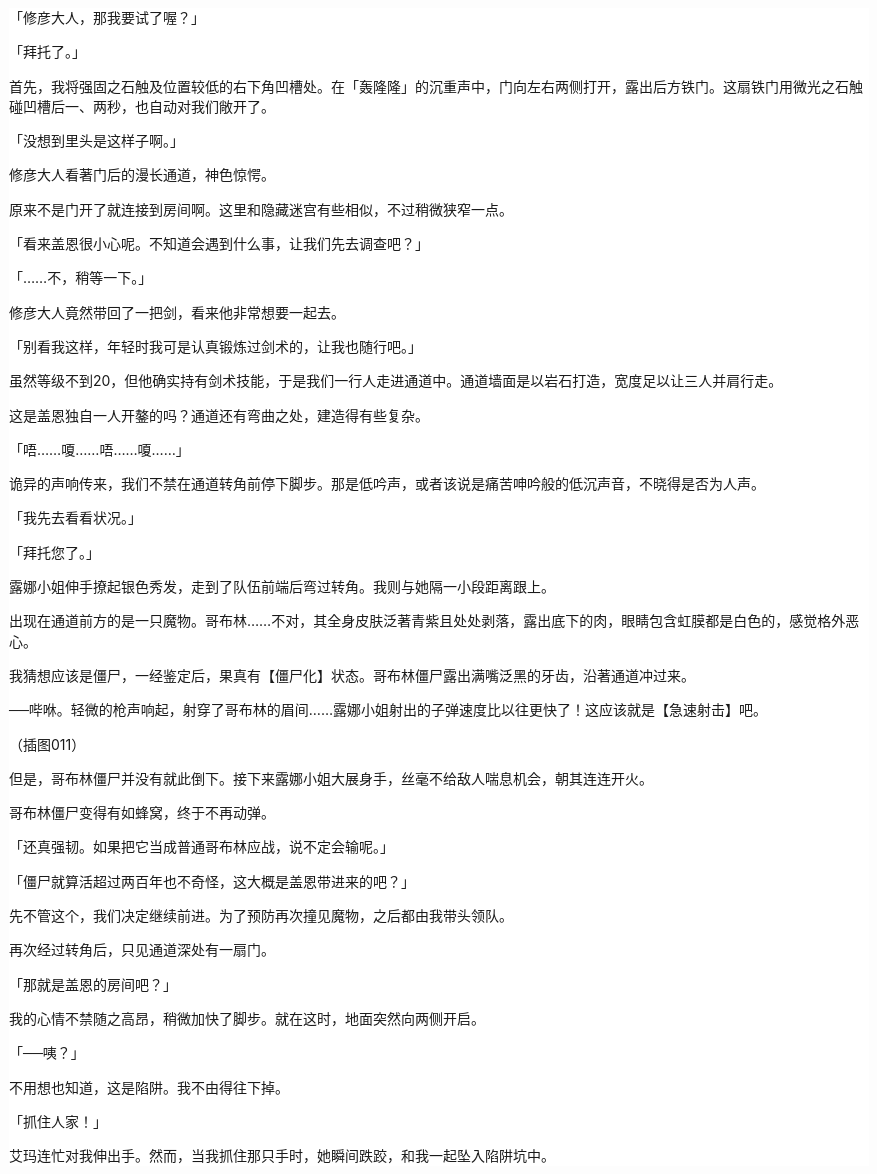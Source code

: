 「修彦大人，那我要试了喔？」

「拜托了。」

首先，我将强固之石触及位置较低的右下角凹槽处。在「轰隆隆」的沉重声中，门向左右两侧打开，露出后方铁门。这扇铁门用微光之石触碰凹槽后一、两秒，也自动对我们敞开了。

「没想到里头是这样子啊。」

修彦大人看著门后的漫长通道，神色惊愕。

原来不是门开了就连接到房间啊。这里和隐藏迷宫有些相似，不过稍微狭窄一点。

「看来盖恩很小心呢。不知道会遇到什么事，让我们先去调查吧？」

「……不，稍等一下。」

修彦大人竟然带回了一把剑，看来他非常想要一起去。

「别看我这样，年轻时我可是认真锻炼过剑术的，让我也随行吧。」

虽然等级不到20，但他确实持有剑术技能，于是我们一行人走进通道中。通道墙面是以岩石打造，宽度足以让三人并肩行走。

这是盖恩独自一人开鏊的吗？通道还有弯曲之处，建造得有些复杂。

「唔……嗄……唔……嗄……」

诡异的声响传来，我们不禁在通道转角前停下脚步。那是低吟声，或者该说是痛苦呻吟般的低沉声音，不晓得是否为人声。

「我先去看看状况。」

「拜托您了。」

露娜小姐伸手撩起银色秀发，走到了队伍前端后弯过转角。我则与她隔一小段距离跟上。

出现在通道前方的是一只魔物。哥布林……不对，其全身皮肤泛著青紫且处处剥落，露出底下的肉，眼睛包含虹膜都是白色的，感觉格外恶心。

我猜想应该是僵尸，一经鉴定后，果真有【僵尸化】状态。哥布林僵尸露出满嘴泛黑的牙齿，沿著通道冲过来。

──哔咻。轻微的枪声响起，射穿了哥布林的眉间……露娜小姐射出的子弹速度比以往更快了！这应该就是【急速射击】吧。

（插图011）

但是，哥布林僵尸并没有就此倒下。接下来露娜小姐大展身手，丝毫不给敌人喘息机会，朝其连连开火。

哥布林僵尸变得有如蜂窝，终于不再动弹。

「还真强韧。如果把它当成普通哥布林应战，说不定会输呢。」

「僵尸就算活超过两百年也不奇怪，这大概是盖恩带进来的吧？」

先不管这个，我们决定继续前进。为了预防再次撞见魔物，之后都由我带头领队。

再次经过转角后，只见通道深处有一扇门。

「那就是盖恩的房间吧？」

我的心情不禁随之高昂，稍微加快了脚步。就在这时，地面突然向两侧开启。

「──咦？」

不用想也知道，这是陷阱。我不由得往下掉。

「抓住人家！」

艾玛连忙对我伸出手。然而，当我抓住那只手时，她瞬间跌跤，和我一起坠入陷阱坑中。

